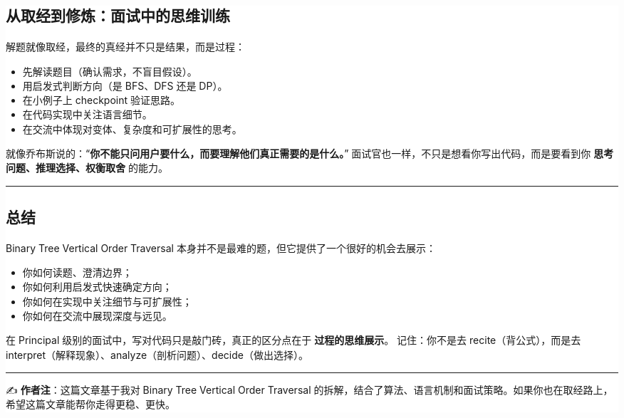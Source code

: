 ## 从取经到修炼：面试中的思维训练

解题就像取经，最终的真经并不只是结果，而是过程：

* 先解读题目（确认需求，不盲目假设）。
* 用启发式判断方向（是 BFS、DFS 还是 DP）。
* 在小例子上 checkpoint 验证思路。
* 在代码实现中关注语言细节。
* 在交流中体现对变体、复杂度和可扩展性的思考。

就像乔布斯说的：“**你不能只问用户要什么，而要理解他们真正需要的是什么。**”
面试官也一样，不只是想看你写出代码，而是要看到你 **思考问题、推理选择、权衡取舍** 的能力。

---

## 总结

Binary Tree Vertical Order Traversal 本身并不是最难的题，但它提供了一个很好的机会去展示：

* 你如何读题、澄清边界；
* 你如何利用启发式快速确定方向；
* 你如何在实现中关注细节与可扩展性；
* 你如何在交流中展现深度与远见。

在 Principal 级别的面试中，写对代码只是敲门砖，真正的区分点在于 **过程的思维展示**。
记住：你不是去 recite（背公式），而是去 interpret（解释现象）、analyze（剖析问题）、decide（做出选择）。

---

✍️ **作者注**：这篇文章基于我对 Binary Tree Vertical Order Traversal 的拆解，结合了算法、语言机制和面试策略。如果你也在取经路上，希望这篇文章能帮你走得更稳、更快。
